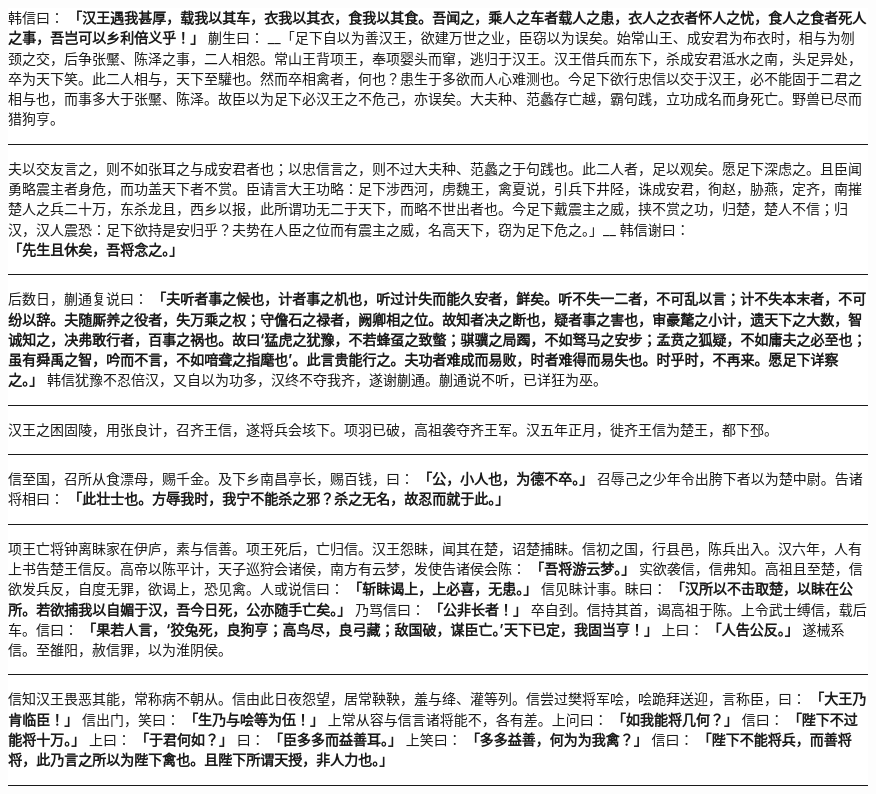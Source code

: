 韩信曰： __「汉王遇我甚厚，载我以其车，衣我以其衣，食我以其食。吾闻之，乘人之车者载人之患，衣人之衣者怀人之忧，食人之食者死人之事，吾岂可以乡利倍义乎！」__ 蒯生曰： __「足下自以为善汉王，欲建万世之业，臣窃以为误矣。始常山王、成安君为布衣时，相与为刎颈之交，后争张黶、陈泽之事，二人相怨。常山王背项王，奉项婴头而窜，逃归于汉王。汉王借兵而东下，杀成安君泜水之南，头足异处，卒为天下笑。此二人相与，天下至驩也。然而卒相禽者，何也？患生于多欲而人心难测也。今足下欲行忠信以交于汉王，必不能固于二君之相与也，而事多大于张黶、陈泽。故臣以为足下必汉王之不危己，亦误矣。大夫种、范蠡存亡越，霸句践，立功成名而身死亡。野兽已尽而猎狗亨。

---

![](assets/audios/092/29.mp3)

夫以交友言之，则不如张耳之与成安君者也；以忠信言之，则不过大夫种、范蠡之于句践也。此二人者，足以观矣。愿足下深虑之。且臣闻勇略震主者身危，而功盖天下者不赏。臣请言大王功略：足下涉西河，虏魏王，禽夏说，引兵下井陉，诛成安君，徇赵，胁燕，定齐，南摧楚人之兵二十万，东杀龙且，西乡以报，此所谓功无二于天下，而略不世出者也。今足下戴震主之威，挟不赏之功，归楚，楚人不信；归汉，汉人震恐：足下欲持是安归乎？夫势在人臣之位而有震主之威，名高天下，窃为足下危之。」__ 韩信谢曰： __「先生且休矣，吾将念之。」__ 

---

![](assets/audios/092/30.mp3)

后数日，蒯通复说曰： __「夫听者事之候也，计者事之机也，听过计失而能久安者，鲜矣。听不失一二者，不可乱以言；计不失本末者，不可纷以辞。夫随厮养之役者，失万乘之权；守儋石之禄者，阙卿相之位。故知者决之断也，疑者事之害也，审豪氂之小计，遗天下之大数，智诚知之，决弗敢行者，百事之祸也。故曰‘猛虎之犹豫，不若蜂虿之致螫；骐骥之局躅，不如驽马之安步；孟贲之狐疑，不如庸夫之必至也；虽有舜禹之智，吟而不言，不如喑聋之指麾也’。此言贵能行之。夫功者难成而易败，时者难得而易失也。时乎时，不再来。愿足下详察之。」__ 韩信犹豫不忍倍汉，又自以为功多，汉终不夺我齐，遂谢蒯通。蒯通说不听，已详狂为巫。

---

![](assets/audios/092/31.mp3)

汉王之困固陵，用张良计，召齐王信，遂将兵会垓下。项羽已破，高祖袭夺齐王军。汉五年正月，徙齐王信为楚王，都下邳。

---

![](assets/audios/092/32.mp3)

信至国，召所从食漂母，赐千金。及下乡南昌亭长，赐百钱，曰： __「公，小人也，为德不卒。」__ 召辱己之少年令出胯下者以为楚中尉。告诸将相曰： __「此壮士也。方辱我时，我宁不能杀之邪？杀之无名，故忍而就于此。」__ 

---

![](assets/audios/092/33.mp3)

项王亡将钟离眛家在伊庐，素与信善。项王死后，亡归信。汉王怨眛，闻其在楚，诏楚捕眛。信初之国，行县邑，陈兵出入。汉六年，人有上书告楚王信反。高帝以陈平计，天子巡狩会诸侯，南方有云梦，发使告诸侯会陈： __「吾将游云梦。」__ 实欲袭信，信弗知。高祖且至楚，信欲发兵反，自度无罪，欲谒上，恐见禽。人或说信曰： __「斩眛谒上，上必喜，无患。」__ 信见眛计事。眛曰： __「汉所以不击取楚，以眛在公所。若欲捕我以自媚于汉，吾今日死，公亦随手亡矣。」__ 乃骂信曰： __「公非长者！」__ 卒自刭。信持其首，谒高祖于陈。上令武士缚信，载后车。信曰： __「果若人言，‘狡兔死，良狗亨；高鸟尽，良弓藏；敌国破，谋臣亡。’天下已定，我固当亨！」__ 上曰： __「人告公反。」__ 遂械系信。至雒阳，赦信罪，以为淮阴侯。

---

![](assets/audios/092/34.mp3)

信知汉王畏恶其能，常称病不朝从。信由此日夜怨望，居常鞅鞅，羞与绛、灌等列。信尝过樊将军哙，哙跪拜送迎，言称臣，曰： __「大王乃肯临臣！」__ 信出门，笑曰： __「生乃与哙等为伍！」__ 上常从容与信言诸将能不，各有差。上问曰： __「如我能将几何？」__ 信曰： __「陛下不过能将十万。」__ 上曰： __「于君何如？」__ 曰： __「臣多多而益善耳。」__ 上笑曰： __「多多益善，何为为我禽？」__ 信曰： __「陛下不能将兵，而善将将，此乃言之所以为陛下禽也。且陛下所谓天授，非人力也。」__ 

---

![](assets/audios/092/35.mp3)
